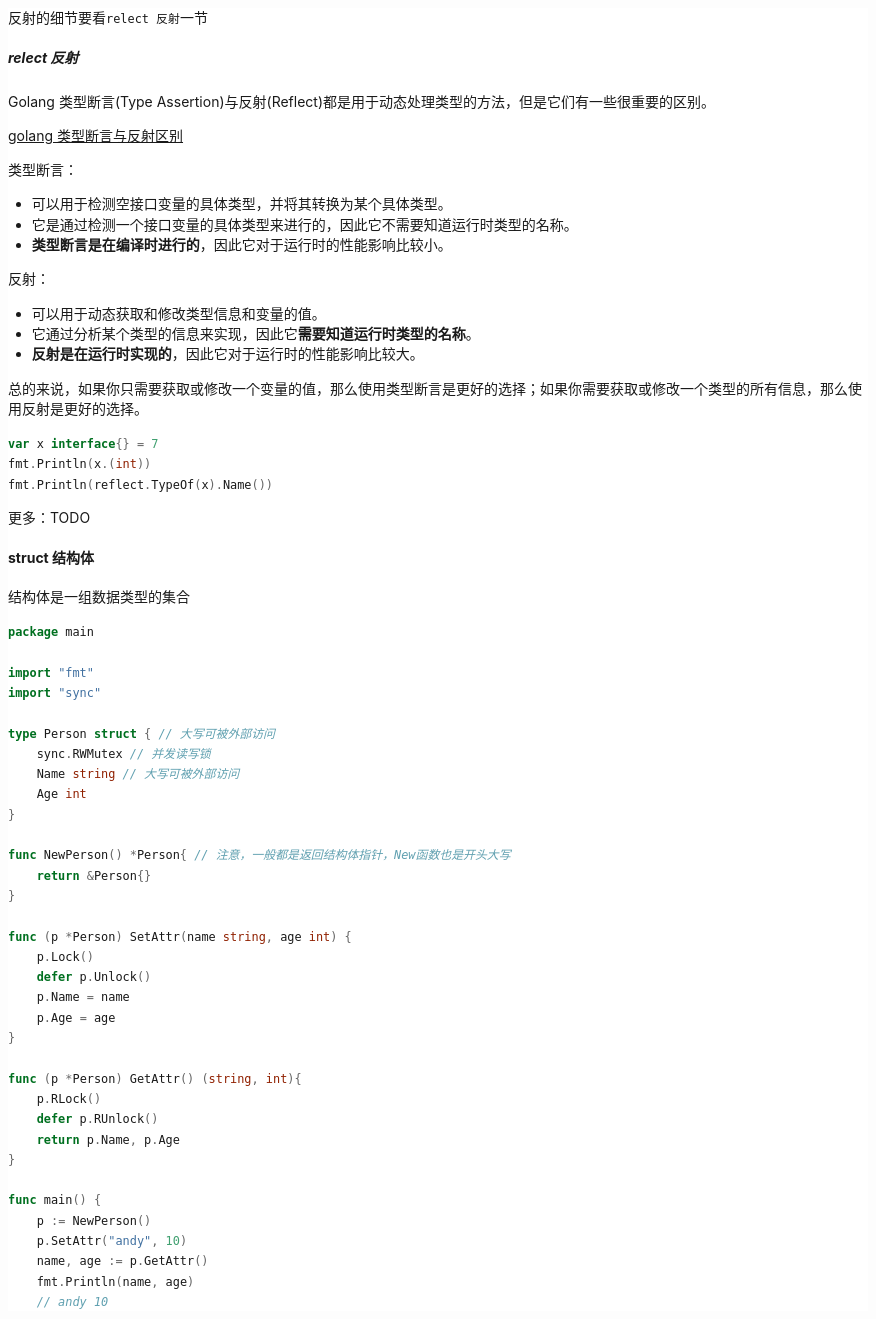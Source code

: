 反射的细节要看`relect 反射`一节

##### relect 反射

Golang 类型断言(Type Assertion)与反射(Reflect)都是用于动态处理类型的方法，但是它们有一些很重要的区别。

[golang 类型断言与反射区别](https://juejin.cn/s/golang%20%E7%B1%BB%E5%9E%8B%E6%96%AD%E8%A8%80%E4%B8%8E%E5%8F%8D%E5%B0%84%E5%8C%BA%E5%88%AB)

类型断言：
- 可以用于检测空接口变量的具体类型，并将其转换为某个具体类型。
- 它是通过检测一个接口变量的具体类型来进行的，因此它不需要知道运行时类型的名称。
- **类型断言是在编译时进行的**，因此它对于运行时的性能影响比较小。

反射：
- 可以用于动态获取和修改类型信息和变量的值。
- 它通过分析某个类型的信息来实现，因此它**需要知道运行时类型的名称**。
- **反射是在运行时实现的**，因此它对于运行时的性能影响比较大。

总的来说，如果你只需要获取或修改一个变量的值，那么使用类型断言是更好的选择；如果你需要获取或修改一个类型的所有信息，那么使用反射是更好的选择。

```go
var x interface{} = 7
fmt.Println(x.(int))
fmt.Println(reflect.TypeOf(x).Name())
```

更多：TODO

#### struct 结构体

结构体是一组数据类型的集合

```go
package main

import "fmt"
import "sync"

type Person struct { // 大写可被外部访问
    sync.RWMutex // 并发读写锁
    Name string // 大写可被外部访问
    Age int
}

func NewPerson() *Person{ // 注意，一般都是返回结构体指针，New函数也是开头大写
    return &Person{}
}

func (p *Person) SetAttr(name string, age int) {
    p.Lock()
    defer p.Unlock()
    p.Name = name
    p.Age = age
}

func (p *Person) GetAttr() (string, int){
    p.RLock()
    defer p.RUnlock()
    return p.Name, p.Age
}

func main() {
    p := NewPerson()
    p.SetAttr("andy", 10)
    name, age := p.GetAttr()
    fmt.Println(name, age)
    // andy 10
```
